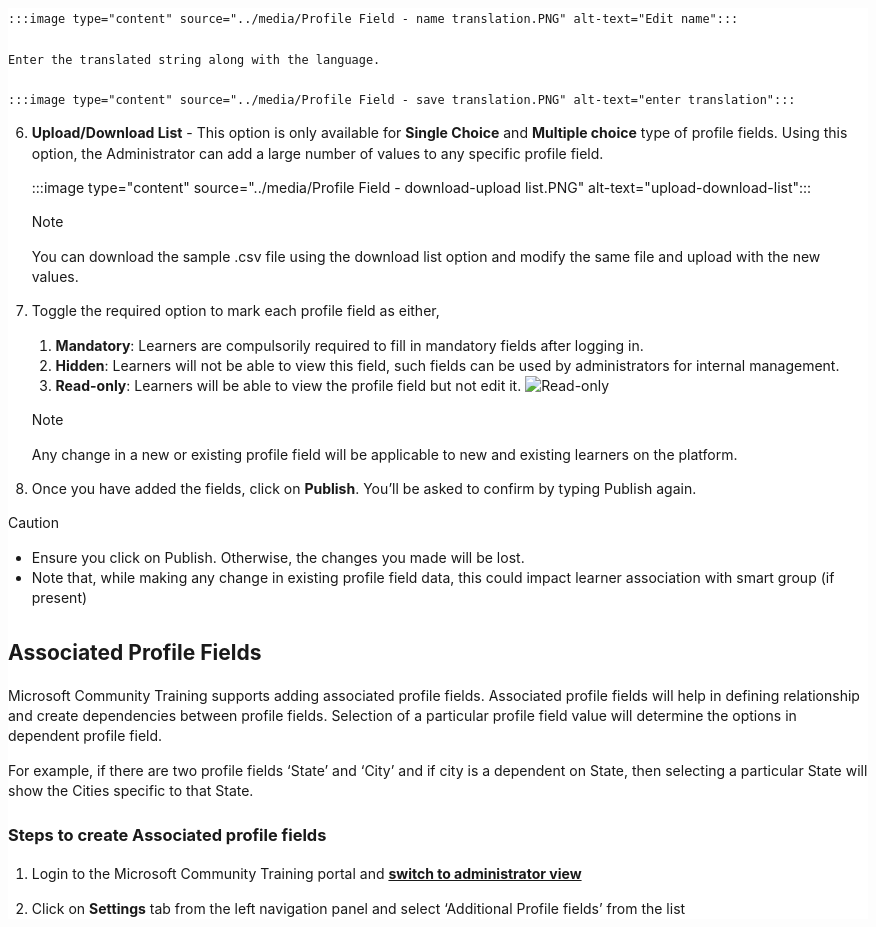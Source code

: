    :::image type="content" source="../media/Profile Field - name translation.PNG" alt-text="Edit name":::

    Enter the translated string along with the language.

    :::image type="content" source="../media/Profile Field - save translation.PNG" alt-text="enter translation":::

6. **Upload/Download List** - This option is only available for **Single Choice** and **Multiple choice** type of profile fields. Using this option, the Administrator can add a large number of values to any specific profile field.

    :::image type="content" source="../media/Profile Field - download-upload list.PNG" alt-text="upload-download-list":::

    > [!Note]
    > You can download the sample .csv file using the download list option and modify the same file and upload with the new values.

7. Toggle the required option to mark each profile field as either,
   1. **Mandatory**: Learners are compulsorily required to fill in mandatory fields after logging in.
   2. **Hidden**: Learners will not be able to view this field, such fields can be used by administrators for internal management.
   3. **Read-only**: Learners will be able to view the profile field but not edit it.
   ![Read-only](../media/image%28327%29.png)
   > [!NOTE]
   > Any change in a new or existing profile field will be applicable to new and existing learners on the platform.

8. Once you have added the fields, click on **Publish**. You’ll be asked to confirm by typing Publish again.

> [!CAUTION]
>
> * Ensure you click on Publish. Otherwise, the changes you made will be lost.
> * Note that, while making any change in existing profile field data, this could impact learner association with smart group (if present)

## Associated Profile Fields

Microsoft Community Training supports adding associated profile fields. Associated profile fields will help in defining relationship and create dependencies between profile fields. Selection of a particular profile field value will determine the options in dependent profile field.

For example, if there are two profile fields ‘State’ and ‘City’ and if city is a dependent on State, then selecting a particular State will show the Cities specific to that State.

### Steps to create Associated profile fields

1. Login to the Microsoft Community Training portal and [**switch to administrator view**](../get-started/step-by-step-configuration-guide.md#step-2--switch-to-administrator-view-of-the-portal)

2. Click on **Settings** tab from the left navigation panel and select ‘Additional Profile fields’ from the list

